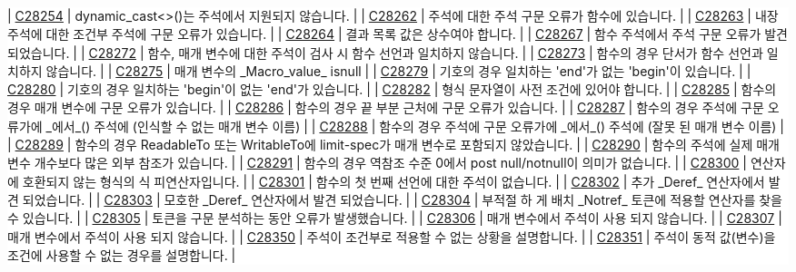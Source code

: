 |                      [C28254](../code-quality/c28254.md)                       |                                          dynamic_cast<>()는 주석에서 지원되지 않습니다.                                           |
|                      [C28262](../code-quality/c28262.md)                       |                               주석에 대한 주석 구문 오류가 함수에 있습니다.                                |
|                      [C28263](../code-quality/c28263.md)                       |                            내장 주석에 대한 조건부 주석에 구문 오류가 있습니다.                            |
| [C28264](http://msdn.microsoft.com/en-us/bf6ea983-a06e-4752-a042-747a7dbf338c) |                                               결과 목록 값은 상수여야 합니다.                                                |
|                      [C28267](../code-quality/c28267.md)                       |                               함수 주석에서 주석 구문 오류가 발견되었습니다.                               |
|                      [C28272](../code-quality/c28272.md)                       |                 함수, 매개 변수에 대한 주석이 검사 시 함수 선언과 일치하지 않습니다.                 |
|                      [C28273](../code-quality/c28273.md)                       |                               함수의 경우 단서가 함수 선언과 일치하지 않습니다.                                |
|                      [C28275](../code-quality/c28275.md)                       |                                              매개 변수의 \_Macro_value\_ isnull                                               |
|                      [C28279](../code-quality/c28279.md)                       |                                      기호의 경우 일치하는 'end'가 없는 'begin'이 있습니다.                                       |
|                      [C28280](../code-quality/c28280.md)                       |                                      기호의 경우 일치하는 'begin'이 없는 'end'가 있습니다.                                      |
|                      [C28282](../code-quality/c28282.md)                       |                                               형식 문자열이 사전 조건에 있어야 합니다.                                               |
|                      [C28285](../code-quality/c28285.md)                       |                                               함수의 경우 매개 변수에 구문 오류가 있습니다.                                               |
|                      [C28286](../code-quality/c28286.md)                       |                                               함수의 경우 끝 부분 근처에 구문 오류가 있습니다.                                               |
|                      [C28287](../code-quality/c28287.md)                       |                           함수의 경우 주석에 구문 오류가에 \_에서\_() 주석에 (인식할 수 없는 매개 변수 이름)                           |
|                      [C28288](../code-quality/c28288.md)                       |                             함수의 경우 주석에 구문 오류가에 \_에서\_() 주석에 (잘못 된 매개 변수 이름)                              |
|                      [C28289](../code-quality/c28289.md)                       |                           함수의 경우 ReadableTo 또는 WritableTo에 limit-spec가 매개 변수로 포함되지 않았습니다.                           |
|                      [C28290](../code-quality/c28290.md)                       |                      함수의 주석에 실제 매개 변수 개수보다 많은 외부 참조가 있습니다.                       |
|                      [C28291](../code-quality/c28291.md)                       |                                   함수의 경우 역참조 수준 0에서 post null/notnull이 의미가 없습니다.                                   |
|                      [C28300](../code-quality/c28300.md)                       |                                       연산자에 호환되지 않는 형식의 식 피연산자입니다.                                        |
|                      [C28301](../code-quality/c28301.md)                       |                                          함수의 첫 번째 선언에 대한 주석이 없습니다.                                          |
|                      [C28302](../code-quality/c28302.md)                       |                                        추가 \_Deref\_ 연산자에서 발견 되었습니다.                                         |
|                      [C28303](../code-quality/c28303.md)                       |                                      모호한 \_Deref\_ 연산자에서 발견 되었습니다.                                       |
|                      [C28304](../code-quality/c28304.md)                       |                                부적절 하 게 배치 \_Notref\_ 토큰에 적용할 연산자를 찾을 수 있습니다.                                 |
|                      [C28305](../code-quality/c28305.md)                       |                                           토큰을 구문 분석하는 동안 오류가 발생했습니다.                                            |
|                      [C28306](../code-quality/c28306.md)                       |                                             매개 변수에서 주석이 사용 되지 않습니다.                                              |
|                      [C28307](../code-quality/c28307.md)                       |                                             매개 변수에서 주석이 사용 되지 않습니다.                                              |
|                      [C28350](../code-quality/c28350.md)                       |                             주석이 조건부로 적용할 수 없는 상황을 설명합니다.                              |
|                      [C28351](../code-quality/c28351.md)                       |                    주석이 동적 값(변수)을 조건에 사용할 수 없는 경우를 설명합니다.                     |

